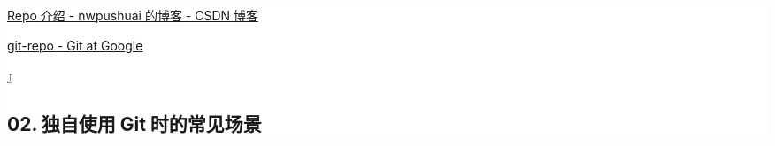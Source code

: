 [Repo 介绍 - nwpushuai 的博客 - CSDN 博客](https://blog.csdn.net/nwpushuai/article/details/78778602)

[git-repo - Git at Google](https://gerrit.googlesource.com/git-repo/)

』

## 02. 独自使用 Git 时的常见场景












